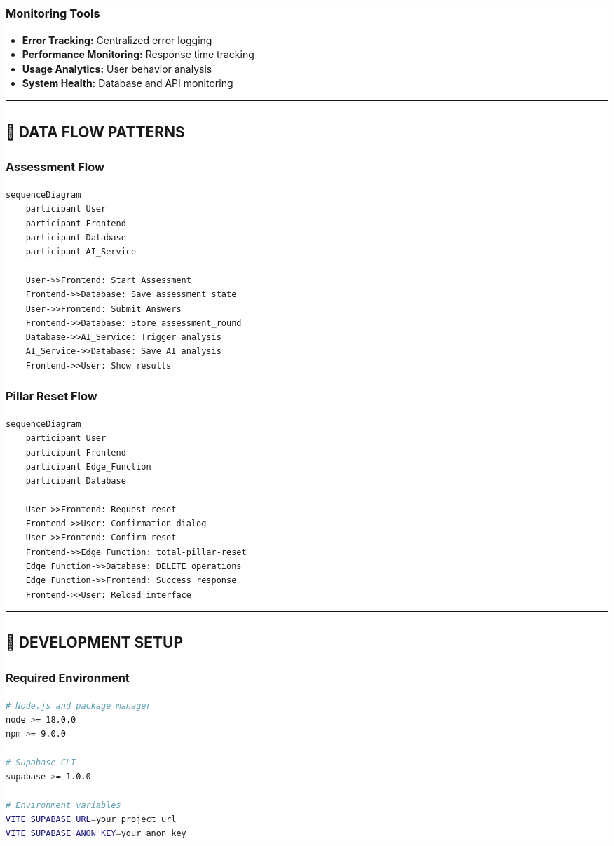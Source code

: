 ### Monitoring Tools
- **Error Tracking:** Centralized error logging
- **Performance Monitoring:** Response time tracking
- **Usage Analytics:** User behavior analysis
- **System Health:** Database and API monitoring

---

## 🔄 DATA FLOW PATTERNS

### Assessment Flow
```mermaid
sequenceDiagram
    participant User
    participant Frontend
    participant Database
    participant AI_Service
    
    User->>Frontend: Start Assessment
    Frontend->>Database: Save assessment_state
    User->>Frontend: Submit Answers
    Frontend->>Database: Store assessment_round
    Database->>AI_Service: Trigger analysis
    AI_Service->>Database: Save AI analysis
    Frontend->>User: Show results
```

### Pillar Reset Flow
```mermaid
sequenceDiagram
    participant User
    participant Frontend
    participant Edge_Function
    participant Database
    
    User->>Frontend: Request reset
    Frontend->>User: Confirmation dialog
    User->>Frontend: Confirm reset
    Frontend->>Edge_Function: total-pillar-reset
    Edge_Function->>Database: DELETE operations
    Edge_Function->>Frontend: Success response
    Frontend->>User: Reload interface
```

---

## 🔧 DEVELOPMENT SETUP

### Required Environment
```bash
# Node.js and package manager
node >= 18.0.0
npm >= 9.0.0

# Supabase CLI
supabase >= 1.0.0

# Environment variables
VITE_SUPABASE_URL=your_project_url
VITE_SUPABASE_ANON_KEY=your_anon_key
```
